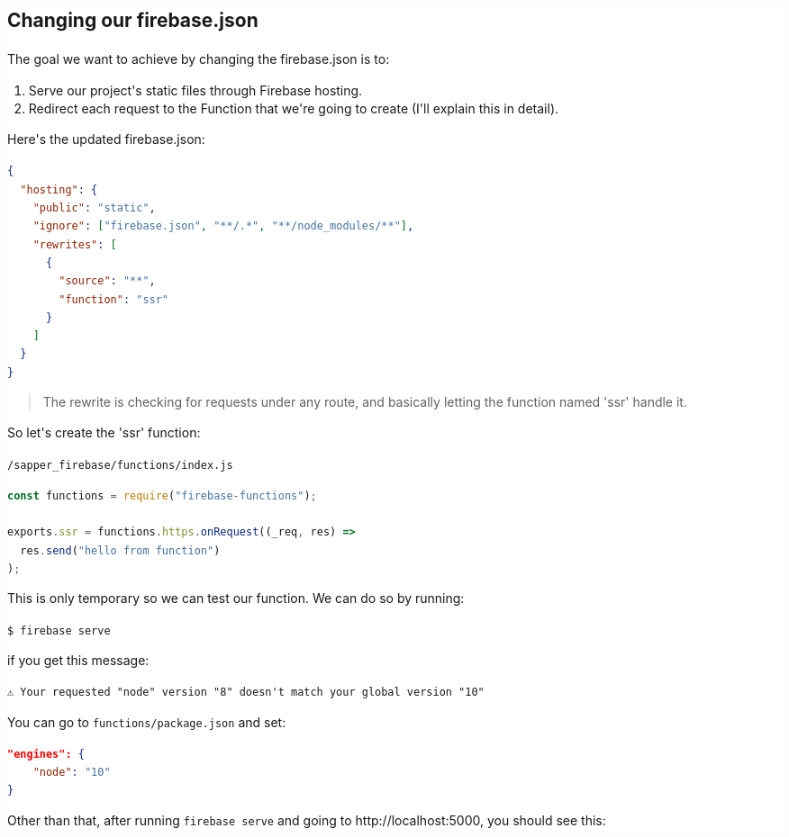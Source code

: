 ## Changing our firebase.json

The goal we want to achieve by changing the firebase.json is to:

1. Serve our project's static files through Firebase hosting.
2. Redirect each request to the Function that we're going to create (I'll explain this in detail).

Here's the updated firebase.json:

```json
{
  "hosting": {
    "public": "static",
    "ignore": ["firebase.json", "**/.*", "**/node_modules/**"],
    "rewrites": [
      {
        "source": "**",
        "function": "ssr"
      }
    ]
  }
}
```

> The rewrite is checking for requests under any route, and basically letting the function named 'ssr' handle it.

So let's create the 'ssr' function:

`/sapper_firebase/functions/index.js`

```javascript
const functions = require("firebase-functions");

exports.ssr = functions.https.onRequest((_req, res) =>
  res.send("hello from function")
);
```

This is only temporary so we can test our function. We can do so by running:

```bash
$ firebase serve
```

if you get this message:

`⚠ Your requested "node" version "8" doesn't match your global version "10"`

You can go to `functions/package.json` and set:

```json
"engines": {
    "node": "10"
}
```

Other than that, after running `firebase serve` and going to http://localhost:5000, you should see this:
